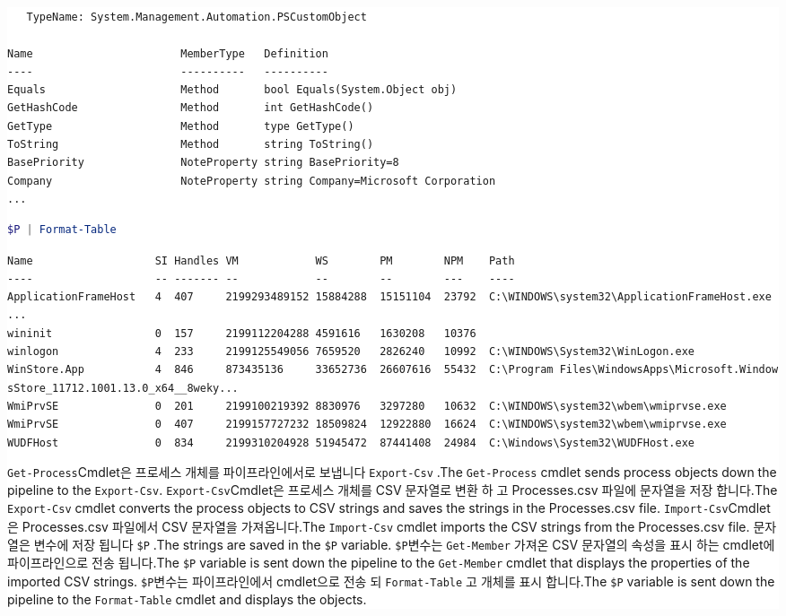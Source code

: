 ```Output
   TypeName: System.Management.Automation.PSCustomObject

Name                       MemberType   Definition
----                       ----------   ----------
Equals                     Method       bool Equals(System.Object obj)
GetHashCode                Method       int GetHashCode()
GetType                    Method       type GetType()
ToString                   Method       string ToString()
BasePriority               NoteProperty string BasePriority=8
Company                    NoteProperty string Company=Microsoft Corporation
...
```

```powershell
$P | Format-Table
```

```Output
Name                   SI Handles VM            WS        PM        NPM    Path
----                   -- ------- --            --        --        ---    ----
ApplicationFrameHost   4  407     2199293489152 15884288  15151104  23792  C:\WINDOWS\system32\ApplicationFrameHost.exe
...
wininit                0  157     2199112204288 4591616   1630208   10376
winlogon               4  233     2199125549056 7659520   2826240   10992  C:\WINDOWS\System32\WinLogon.exe
WinStore.App           4  846     873435136     33652736  26607616  55432  C:\Program Files\WindowsApps\Microsoft.WindowsStore_11712.1001.13.0_x64__8weky...
WmiPrvSE               0  201     2199100219392 8830976   3297280   10632  C:\WINDOWS\system32\wbem\wmiprvse.exe
WmiPrvSE               0  407     2199157727232 18509824  12922880  16624  C:\WINDOWS\system32\wbem\wmiprvse.exe
WUDFHost               0  834     2199310204928 51945472  87441408  24984  C:\Windows\System32\WUDFHost.exe
```

<span data-ttu-id="e3115-122">`Get-Process`Cmdlet은 프로세스 개체를 파이프라인에서로 보냅니다 `Export-Csv` .</span><span class="sxs-lookup"><span data-stu-id="e3115-122">The `Get-Process` cmdlet sends process objects down the pipeline to the `Export-Csv`.</span></span> <span data-ttu-id="e3115-123">`Export-Csv`Cmdlet은 프로세스 개체를 CSV 문자열로 변환 하 고 Processes.csv 파일에 문자열을 저장 합니다.</span><span class="sxs-lookup"><span data-stu-id="e3115-123">The `Export-Csv` cmdlet converts the process objects to CSV strings and saves the strings in the Processes.csv file.</span></span> <span data-ttu-id="e3115-124">`Import-Csv`Cmdlet은 Processes.csv 파일에서 CSV 문자열을 가져옵니다.</span><span class="sxs-lookup"><span data-stu-id="e3115-124">The `Import-Csv` cmdlet imports the CSV strings from the Processes.csv file.</span></span>
<span data-ttu-id="e3115-125">문자열은 변수에 저장 됩니다 `$P` .</span><span class="sxs-lookup"><span data-stu-id="e3115-125">The strings are saved in the `$P` variable.</span></span> <span data-ttu-id="e3115-126">`$P`변수는 `Get-Member` 가져온 CSV 문자열의 속성을 표시 하는 cmdlet에 파이프라인으로 전송 됩니다.</span><span class="sxs-lookup"><span data-stu-id="e3115-126">The `$P` variable is sent down the pipeline to the `Get-Member` cmdlet that displays the properties of the imported CSV strings.</span></span> <span data-ttu-id="e3115-127">`$P`변수는 파이프라인에서 cmdlet으로 전송 되 `Format-Table` 고 개체를 표시 합니다.</span><span class="sxs-lookup"><span data-stu-id="e3115-127">The `$P` variable is sent down the pipeline to the `Format-Table` cmdlet and displays the objects.</span></span>
